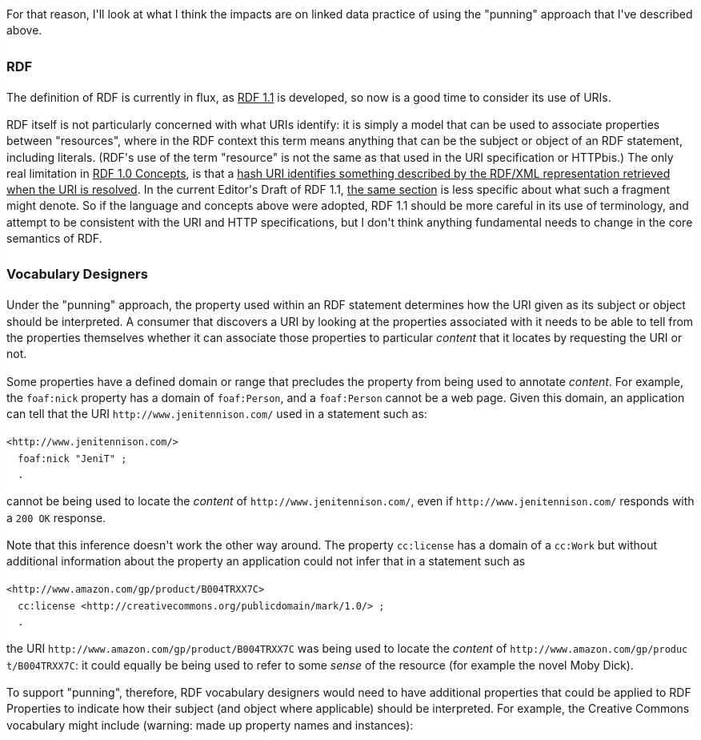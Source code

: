 For that reason, I'll look at what I think the impacts are on linked data practice of using the "punning" approach that I've described above.

### RDF ###

The definition of RDF is currently in flux, as [RDF 1.1](http://www.w3.org/TR/rdf11-concepts/) is developed, so now is a good time to consider its use of URIs.

RDF itself is not particularly concerned with what URIs identify: it is simply a model that can be used to associate properties between "resources", where in the RDF context this term means anything that can be the subject or object of an RDF statement, including literals. (RDF's use of the term "resource" is not the same as that used in the URI specification or HTTPbis.) The only real limitation in [RDF 1.0 Concepts](http://www.w3.org/TR/rdf-concepts/), is that a [hash URI identifies something described by the RDF/XML representation retrieved when the URI is resolved](http://www.w3.org/TR/rdf-concepts/#section-fragID). In the current Editor's Draft of RDF 1.1, [the same section](http://dvcs.w3.org/hg/rdf/raw-file/default/rdf-concepts/index.html#section-fragID) is less specific about what such a fragment might denote. So if the language and concepts above were adopted, RDF 1.1 should be more careful in its use of terminology, and attempt to be consistent with the URI and HTTP specifications, but I don't think anything fundamental needs to change in the core semantics of RDF.

### Vocabulary Designers ###

Under the "punning" approach, the property used within an RDF statement determines how the URI given as its subject or object should be interpreted. A consumer that discovers a URI by looking at the properties associated with it needs to be able to tell from the properties themselves whether it can associate those properties to particular *content* that it locates by requesting the URI or not.

Some properties have a defined domain or range that precludes the property from being used to annotate *content*. For example, the `foaf:nick` property has a domain of `foaf:Person`, and a `foaf:Person` cannot be a web page. Given this domain, an application can tell that the URI `http://www.jenitennison.com/` used in a statement such as:

    <http://www.jenitennison.com/>
      foaf:nick "JeniT" ;
      .

cannot be being used to locate the *content* of `http://www.jenitennison.com/`, even if `http://www.jenitennison.com/` responds with a `200 OK` response.

Note that this inference doesn't work the other way around. The property `cc:license` has a domain of a `cc:Work` but without additional information about the property an application could not infer that in a statement such as

    <http://www.amazon.com/gp/product/B004TRXX7C>
      cc:license <http://creativecommons.org/publicdomain/mark/1.0/> ;
      .

the URI `http://www.amazon.com/gp/product/B004TRXX7C` was being used to locate the *content* of `http://www.amazon.com/gp/product/B004TRXX7C`: it could equally be being used to refer to some *sense* of the resource (for example the novel Moby Dick).

To support "punning", therefore, RDF vocabulary designers would need to have additional properties that could be applied to RDF Properties to indicate how their subject (and object where applicable) should be interpreted. For example, the Creative Commons vocabulary might include (warning: made up property names and instances):
